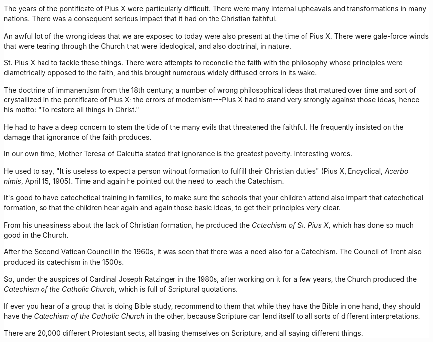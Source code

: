 The years of the pontificate of Pius X were particularly difficult.
There were many internal upheavals and transformations in many nations.
There was a consequent serious impact that it had on the Christian
faithful.

An awful lot of the wrong ideas that we are exposed to today were also
present at the time of Pius X. There were gale-force winds that were
tearing through the Church that were ideological, and also doctrinal, in
nature.

St. Pius X had to tackle these things. There were attempts to reconcile
the faith with the philosophy whose principles were diametrically
opposed to the faith, and this brought numerous widely diffused errors
in its wake.

The doctrine of immanentism from the 18th century; a number of wrong
philosophical ideas that matured over time and sort of crystallized in
the pontificate of Pius X; the errors of modernism---Pius X had to stand
very strongly against those ideas, hence his motto: "To restore all
things in Christ."

He had to have a deep concern to stem the tide of the many evils that
threatened the faithful. He frequently insisted on the damage that
ignorance of the faith produces.

In our own time, Mother Teresa of Calcutta stated that ignorance is the
greatest poverty. Interesting words.

He used to say, "It is useless to expect a person without formation to
fulfill their Christian duties" (Pius X, Encyclical, *Acerbo nimis*,
April 15, 1905). Time and again he pointed out the need to teach the
Catechism.

It\'s good to have catechetical training in families, to make sure the
schools that your children attend also impart that catechetical
formation, so that the children hear again and again those basic ideas,
to get their principles very clear.

From his uneasiness about the lack of Christian formation, he produced
the *Catechism of St. Pius X*, which has done so much good in the
Church.

After the Second Vatican Council in the 1960s, it was seen that there
was a need also for a Catechism. The Council of Trent also produced its
catechism in the 1500s.

So, under the auspices of Cardinal Joseph Ratzinger in the 1980s, after
working on it for a few years, the Church produced the *Catechism of the
Catholic Church*, which is full of Scriptural quotations.

If ever you hear of a group that is doing Bible study, recommend to them
that while they have the Bible in one hand, they should have the
*Catechism of the Catholic Church* in the other, because Scripture can
lend itself to all sorts of different interpretations.

There are 20,000 different Protestant sects, all basing themselves on
Scripture, and all saying different things.
